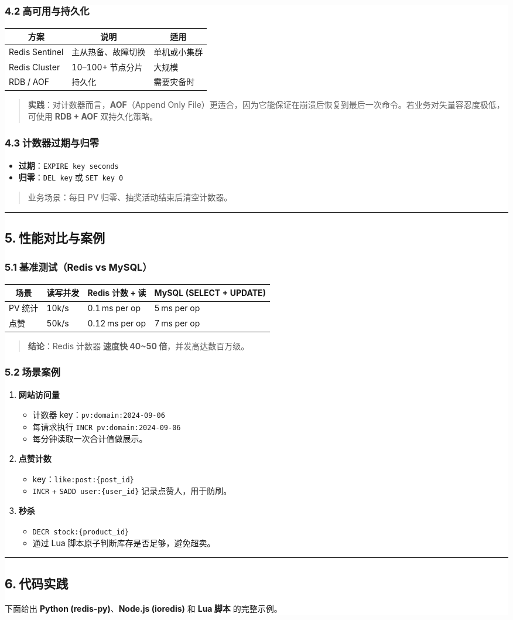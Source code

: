 ### 4.2 高可用与持久化  

| 方案 | 说明 | 适用 |
|------|------|------|
| Redis Sentinel | 主从热备、故障切换 | 单机或小集群 |
| Redis Cluster | 10–100+ 节点分片 | 大规模 |
| RDB / AOF | 持久化 | 需要灾备时 |

> **实践**：对计数器而言，**AOF**（Append Only File）更适合，因为它能保证在崩溃后恢复到最后一次命令。若业务对失量容忍度极低，可使用 **RDB + AOF** 双持久化策略。

### 4.3 计数器过期与归零  

- **过期**：`EXPIRE key seconds`  
- **归零**：`DEL key` 或 `SET key 0`  

> 业务场景：每日 PV 归零、抽奖活动结束后清空计数器。  

---

## 5. 性能对比与案例  

### 5.1 基准测试（Redis vs MySQL）  

| 场景 | 读写并发 | Redis 计数 + 读 | MySQL (SELECT + UPDATE) |
|------|----------|------------------|--------------------------|
| PV 统计 | 10k/s | 0.1 ms per op | 5 ms per op |
| 点赞 | 50k/s | 0.12 ms per op | 7 ms per op |

> **结论**：Redis 计数器 **速度快 40~50 倍**，并发高达数百万级。

### 5.2 场景案例  
1. **网站访问量**  
   - 计数器 key：`pv:domain:2024-09-06`  
   - 每请求执行 `INCR pv:domain:2024-09-06`  
   - 每分钟读取一次合计值做展示。  

2. **点赞计数**  
   - key：`like:post:{post_id}`  
   - `INCR` + `SADD user:{user_id}` 记录点赞人，用于防刷。  

3. **秒杀**  
   - `DECR stock:{product_id}`  
   - 通过 Lua 脚本原子判断库存是否足够，避免超卖。  

---

## 6. 代码实践  

下面给出 **Python (redis-py)**、**Node.js (ioredis)** 和 **Lua 脚本** 的完整示例。
